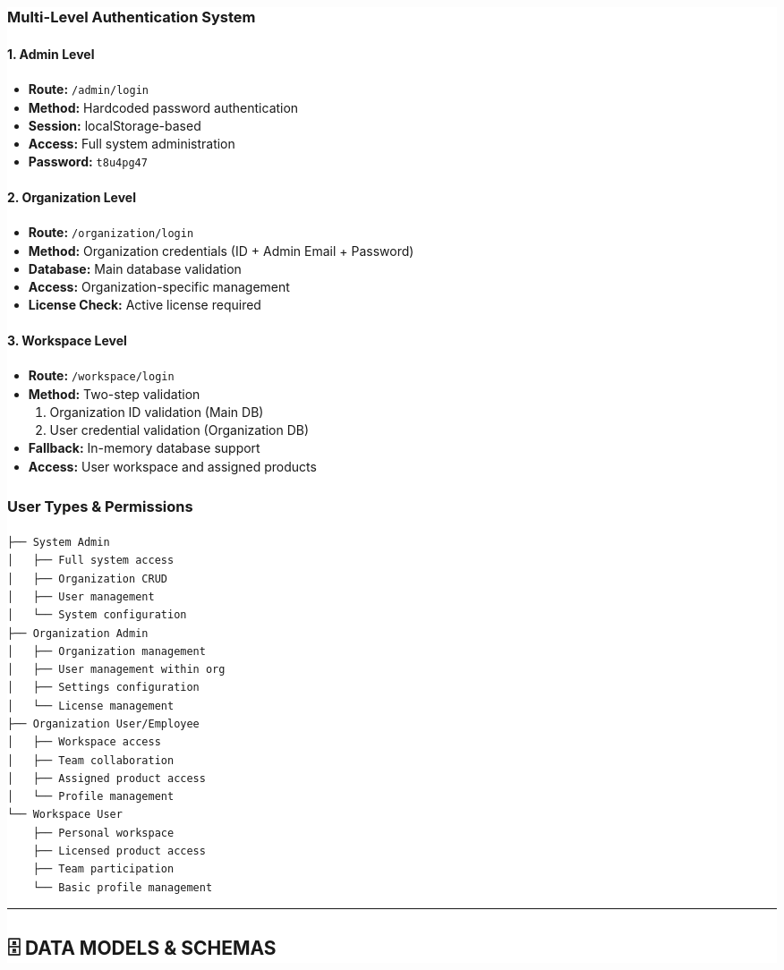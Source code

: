 ### **Multi-Level Authentication System**

#### **1. Admin Level**
- **Route:** `/admin/login`
- **Method:** Hardcoded password authentication
- **Session:** localStorage-based
- **Access:** Full system administration
- **Password:** `t8u4pg47`

#### **2. Organization Level**
- **Route:** `/organization/login`
- **Method:** Organization credentials (ID + Admin Email + Password)
- **Database:** Main database validation
- **Access:** Organization-specific management
- **License Check:** Active license required

#### **3. Workspace Level**
- **Route:** `/workspace/login`
- **Method:** Two-step validation
  1. Organization ID validation (Main DB)
  2. User credential validation (Organization DB)
- **Fallback:** In-memory database support
- **Access:** User workspace and assigned products

### **User Types & Permissions**
```
├── System Admin
│   ├── Full system access
│   ├── Organization CRUD
│   ├── User management
│   └── System configuration
├── Organization Admin
│   ├── Organization management
│   ├── User management within org
│   ├── Settings configuration
│   └── License management
├── Organization User/Employee
│   ├── Workspace access
│   ├── Team collaboration
│   ├── Assigned product access
│   └── Profile management
└── Workspace User
    ├── Personal workspace
    ├── Licensed product access
    ├── Team participation
    └── Basic profile management
```

---

## 🗄️ **DATA MODELS & SCHEMAS**
